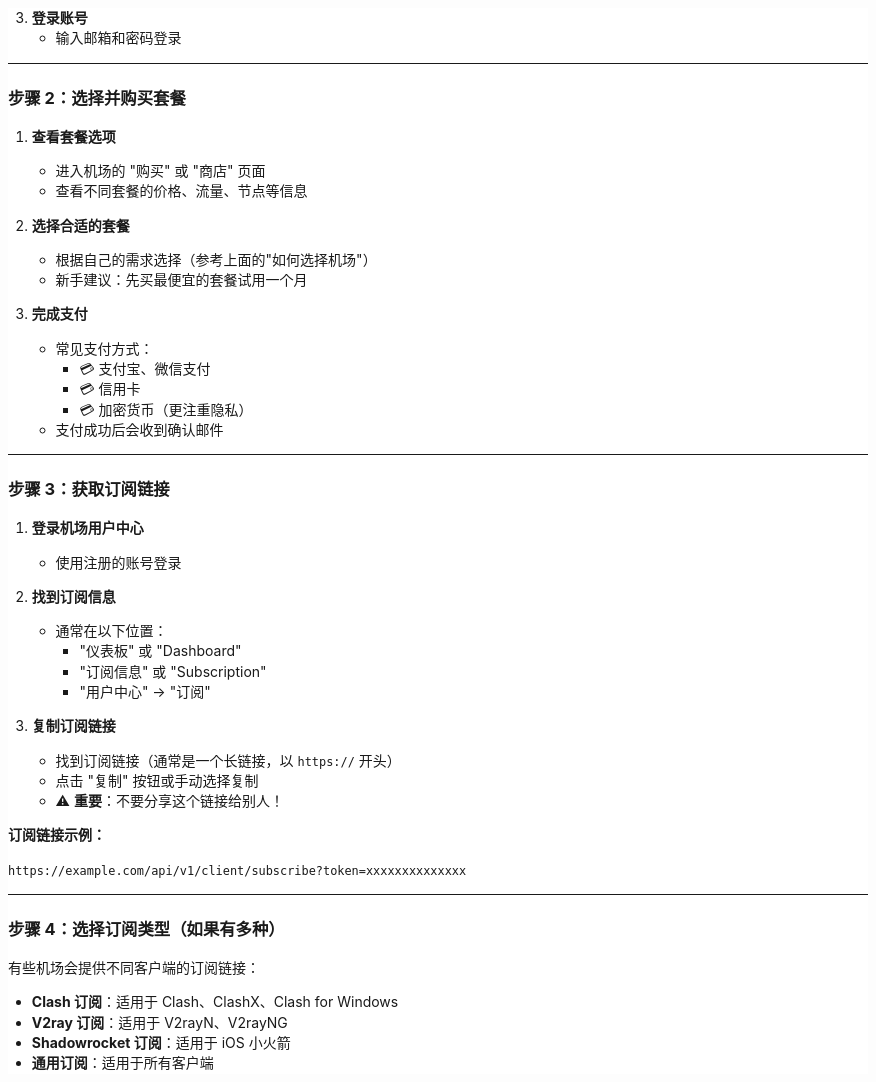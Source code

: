 3. **登录账号**
   - 输入邮箱和密码登录

---

### 步骤 2：选择并购买套餐

1. **查看套餐选项**
   - 进入机场的 "购买" 或 "商店" 页面
   - 查看不同套餐的价格、流量、节点等信息

2. **选择合适的套餐**
   - 根据自己的需求选择（参考上面的"如何选择机场"）
   - 新手建议：先买最便宜的套餐试用一个月

3. **完成支付**
   - 常见支付方式：
     - 💳 支付宝、微信支付
     - 💳 信用卡
     - 💳 加密货币（更注重隐私）
   - 支付成功后会收到确认邮件

---

### 步骤 3：获取订阅链接

1. **登录机场用户中心**
   - 使用注册的账号登录

2. **找到订阅信息**
   - 通常在以下位置：
     - "仪表板" 或 "Dashboard"
     - "订阅信息" 或 "Subscription"
     - "用户中心" -> "订阅"

3. **复制订阅链接**
   - 找到订阅链接（通常是一个长链接，以 `https://` 开头）
   - 点击 "复制" 按钮或手动选择复制
   - ⚠️ **重要**：不要分享这个链接给别人！

**订阅链接示例：**
```
https://example.com/api/v1/client/subscribe?token=xxxxxxxxxxxxxx
```

---

### 步骤 4：选择订阅类型（如果有多种）

有些机场会提供不同客户端的订阅链接：

- **Clash 订阅**：适用于 Clash、ClashX、Clash for Windows
- **V2ray 订阅**：适用于 V2rayN、V2rayNG
- **Shadowrocket 订阅**：适用于 iOS 小火箭
- **通用订阅**：适用于所有客户端
